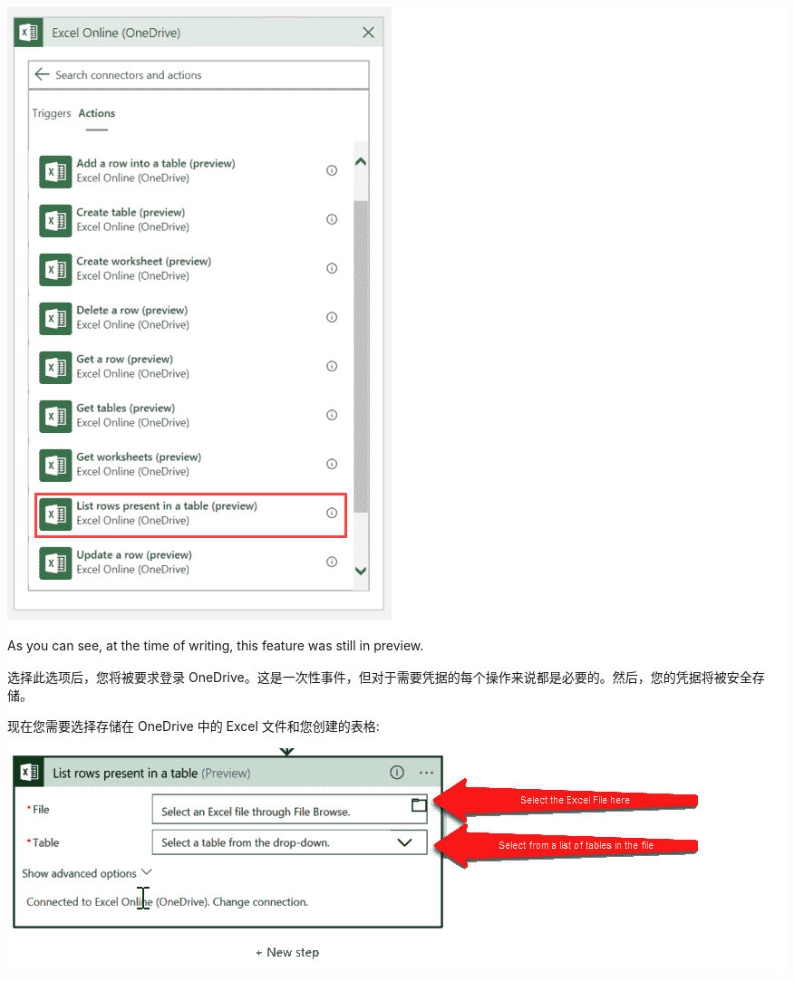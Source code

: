 ![](img/64f813b6-86c5-4327-ac39-a4942049a53b.png)

As you can see, at the time of writing, this feature was still in preview.

选择此选项后，您将被要求登录 OneDrive。这是一次性事件，但对于需要凭据的每个操作来说都是必要的。然后，您的凭据将被安全存储。

现在您需要选择存储在 OneDrive 中的 Excel 文件和您创建的表格:

![](img/9c929074-7958-4024-94a8-2c9fc480eb84.png)

